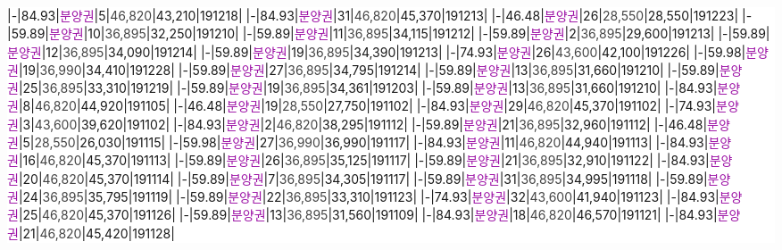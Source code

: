 |-|84.93|<span style="color:#9C11A5">분양권</span>|5|<span style="color:#444444">46,820</span>|43,210|191218|
|-|84.93|<span style="color:#9C11A5">분양권</span>|31|<span style="color:#444444">46,820</span>|45,370|191213|
|-|46.48|<span style="color:#9C11A5">분양권</span>|26|<span style="color:#444444">28,550</span>|28,550|191223|
|-|59.89|<span style="color:#9C11A5">분양권</span>|10|<span style="color:#444444">36,895</span>|32,250|191210|
|-|59.89|<span style="color:#9C11A5">분양권</span>|11|<span style="color:#444444">36,895</span>|34,115|191212|
|-|59.89|<span style="color:#9C11A5">분양권</span>|2|<span style="color:#444444">36,895</span>|29,600|191213|
|-|59.89|<span style="color:#9C11A5">분양권</span>|12|<span style="color:#444444">36,895</span>|34,090|191214|
|-|59.89|<span style="color:#9C11A5">분양권</span>|19|<span style="color:#444444">36,895</span>|34,390|191213|
|-|74.93|<span style="color:#9C11A5">분양권</span>|26|<span style="color:#444444">43,600</span>|42,100|191226|
|-|59.98|<span style="color:#9C11A5">분양권</span>|19|<span style="color:#444444">36,990</span>|34,410|191228|
|-|59.89|<span style="color:#9C11A5">분양권</span>|27|<span style="color:#444444">36,895</span>|34,795|191214|
|-|59.89|<span style="color:#9C11A5">분양권</span>|13|<span style="color:#444444">36,895</span>|31,660|191210|
|-|59.89|<span style="color:#9C11A5">분양권</span>|25|<span style="color:#444444">36,895</span>|33,310|191219|
|-|59.89|<span style="color:#9C11A5">분양권</span>|19|<span style="color:#444444">36,895</span>|34,361|191203|
|-|59.89|<span style="color:#9C11A5">분양권</span>|13|<span style="color:#444444">36,895</span>|31,660|191210|
|-|84.93|<span style="color:#9C11A5">분양권</span>|8|<span style="color:#444444">46,820</span>|44,920|191105|
|-|46.48|<span style="color:#9C11A5">분양권</span>|19|<span style="color:#444444">28,550</span>|27,750|191102|
|-|84.93|<span style="color:#9C11A5">분양권</span>|29|<span style="color:#444444">46,820</span>|45,370|191102|
|-|74.93|<span style="color:#9C11A5">분양권</span>|3|<span style="color:#444444">43,600</span>|39,620|191102|
|-|84.93|<span style="color:#9C11A5">분양권</span>|2|<span style="color:#444444">46,820</span>|38,295|191112|
|-|59.89|<span style="color:#9C11A5">분양권</span>|21|<span style="color:#444444">36,895</span>|32,960|191112|
|-|46.48|<span style="color:#9C11A5">분양권</span>|5|<span style="color:#444444">28,550</span>|26,030|191115|
|-|59.98|<span style="color:#9C11A5">분양권</span>|27|<span style="color:#444444">36,990</span>|36,990|191117|
|-|84.93|<span style="color:#9C11A5">분양권</span>|11|<span style="color:#444444">46,820</span>|44,940|191113|
|-|84.93|<span style="color:#9C11A5">분양권</span>|16|<span style="color:#444444">46,820</span>|45,370|191113|
|-|59.89|<span style="color:#9C11A5">분양권</span>|26|<span style="color:#444444">36,895</span>|35,125|191117|
|-|59.89|<span style="color:#9C11A5">분양권</span>|21|<span style="color:#444444">36,895</span>|32,910|191122|
|-|84.93|<span style="color:#9C11A5">분양권</span>|20|<span style="color:#444444">46,820</span>|45,370|191114|
|-|59.89|<span style="color:#9C11A5">분양권</span>|7|<span style="color:#444444">36,895</span>|34,305|191117|
|-|59.89|<span style="color:#9C11A5">분양권</span>|31|<span style="color:#444444">36,895</span>|34,995|191118|
|-|59.89|<span style="color:#9C11A5">분양권</span>|24|<span style="color:#444444">36,895</span>|35,795|191119|
|-|59.89|<span style="color:#9C11A5">분양권</span>|22|<span style="color:#444444">36,895</span>|33,310|191123|
|-|74.93|<span style="color:#9C11A5">분양권</span>|32|<span style="color:#444444">43,600</span>|41,940|191123|
|-|84.93|<span style="color:#9C11A5">분양권</span>|25|<span style="color:#444444">46,820</span>|45,370|191126|
|-|59.89|<span style="color:#9C11A5">분양권</span>|13|<span style="color:#444444">36,895</span>|31,560|191109|
|-|84.93|<span style="color:#9C11A5">분양권</span>|18|<span style="color:#444444">46,820</span>|46,570|191121|
|-|84.93|<span style="color:#9C11A5">분양권</span>|21|<span style="color:#444444">46,820</span>|45,420|191128|